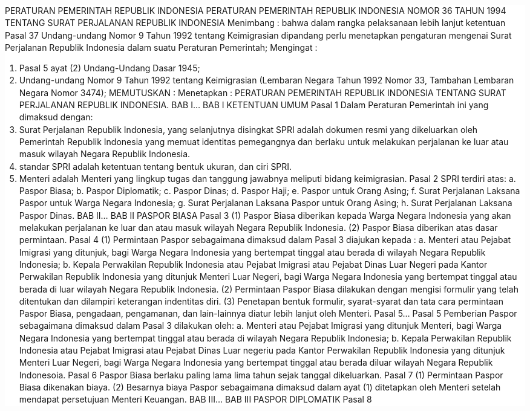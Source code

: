  PERATURAN PEMERINTAH REPUBLIK INDONESIA PERATURAN PEMERINTAH REPUBLIK INDONESIA NOMOR 36 TAHUN 1994 TENTANG SURAT PERJALANAN REPUBLIK INDONESIA
Menimbang :
 bahwa dalam rangka pelaksanaan lebih lanjut ketentuan Pasal 37 Undang-undang Nomor 9 Tahun 1992 tentang Keimigrasian dipandang perlu menetapkan pengaturan mengenai Surat Perjalanan Republik Indonesia dalam suatu Peraturan Pemerintah;
Mengingat :

1. Pasal 5 ayat (2) Undang-Undang Dasar 1945;
2. Undang-undang Nomor 9 Tahun 1992 tentang Keimigrasian (Lembaran Negara Tahun 1992 Nomor 33, Tambahan Lembaran Negara Nomor 3474);
MEMUTUSKAN :
 Menetapkan : PERATURAN PEMERINTAH REPUBLIK INDONESIA TENTANG SURAT PERJALANAN REPUBLIK INDONESIA. BAB I…
BAB I KETENTUAN UMUM
Pasal 1
Dalam Peraturan Pemerintah ini yang dimaksud dengan:
1. Surat Perjalanan Republik Indonesia, yang selanjutnya disingkat SPRI adalah dokumen resmi yang dikeluarkan oleh Pemerintah Republik Indonesia yang memuat identitas pemegangnya dan berlaku untuk melakukan perjalanan ke luar atau masuk wilayah Negara Republik Indonesia.
2. standar SPRI adalah ketentuan tentang bentuk ukuran, dan ciri SPRI.
3. Menteri adalah Menteri yang lingkup tugas dan tanggung jawabnya meliputi bidang keimigrasian.
Pasal 2
SPRI terdiri atas:
a. Paspor Biasa;
b. Paspor Diplomatik;
c. Paspor Dinas;
d. Paspor Haji;
e. Paspor untuk Orang Asing;
f. Surat Perjalanan Laksana Paspor untuk Warga Negara Indonesia;
g. Surat Perjalanan Laksana Paspor untuk Orang Asing;
h. Surat Perjalanan Laksana Paspor Dinas. BAB II…
BAB II PASPOR BIASA
Pasal 3
(1) Paspor Biasa diberikan kepada Warga Negara Indonesia yang akan melakukan perjalanan ke luar dan atau masuk wilayah Negara Republik Indonesia.
(2) Paspor Biasa diberikan atas dasar permintaan.
Pasal 4
(1) Permintaan Paspor sebagaimana dimaksud dalam Pasal 3 diajukan kepada :
a. Menteri atau Pejabat Imigrasi yang ditunjuk, bagi Warga Negara Indonesia yang bertempat tinggal atau berada di wilayah Negara Republik Indonesia;
b. Kepala Perwakilan Republik Indonesia atau Pejabat Imigrasi atau Pejabat Dinas Luar Negeri pada Kantor Perwakilan Republik Indonesia yang ditunjuk Menteri Luar Negeri, bagi Warga Negara Indonesia yang bertempat tinggal atau berada di luar wilayah Negara Republik Indonesia.
(2) Permintaan Paspor Biasa dilakukan dengan mengisi formulir yang telah ditentukan dan dilampiri keterangan indentitas diri.
(3) Penetapan bentuk formulir, syarat-syarat dan tata cara permintaan Paspor Biasa, pengadaan, pengamanan, dan lain-lainnya diatur lebih lanjut oleh Menteri. Pasal 5…
Pasal 5
Pemberian Paspor sebagaimana dimaksud dalam Pasal 3 dilakukan oleh:
a. Menteri atau Pejabat Imigrasi yang ditunjuk Menteri, bagi Warga Negara Indonesia yang bertempat tinggal atau berada di wilayah Negara Republik Indonesia;
b. Kepala Perwakilan Republik Indonesia atau Pejabat Imigrasi atau Pejabat Dinas Luar negeriu pada Kantor Perwakilan Republik Indonesia yang ditunjuk Menteri Luar Negeri, bagi Warga Negara Indonesia yang bertempat tinggal atau berada diluar wilayah Negara Republik Indonesoia.
Pasal 6
Paspor Biasa berlaku paling lama lima tahun sejak tanggal dikeluarkan.
Pasal 7
(1) Permintaan Paspor Biasa dikenakan biaya.
(2) Besarnya biaya Paspor sebagaimana dimaksud dalam ayat (1) ditetapkan oleh Menteri setelah mendapat persetujuan Menteri Keuangan. BAB III…
BAB III PASPOR DIPLOMATIK
Pasal 8